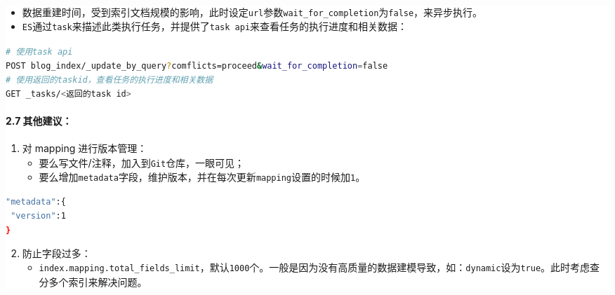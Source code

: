 - 数据重建时间，受到索引文档规模的影响，此时设定`url`参数`wait_for_completion`为`false`，来异步执行。
- `ES`通过`task`来描述此类执行任务，并提供了`task api`来查看任务的执行进度和相关数据：

```bash
# 使用task api
POST blog_index/_update_by_query?comflicts=proceed&wait_for_completion=false
# 使用返回的taskid，查看任务的执行进度和相关数据
GET _tasks/<返回的task id>
```

#### 2.7 其他建议：

1. 对 mapping 进行版本管理：
   - 要么写文件/注释，加入到`Git`仓库，一眼可见；
   - 要么增加`metadata`字段，维护版本，并在每次更新`mapping`设置的时候加`1`。

```bash
"metadata":{
 "version":1
}
```

2. 防止字段过多：
   - `index.mapping.total_fields_limit`，默认`1000`个。一般是因为没有高质量的数据建模导致，如：`dynamic`设为`true`。此时考虑查分多个索引来解决问题。
